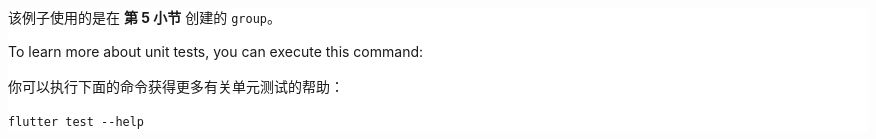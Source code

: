 该例子使用的是在 **第 5 小节** 创建的 `group`。

To learn more about unit tests, you can execute this command:

你可以执行下面的命令获得更多有关单元测试的帮助：

```console
flutter test --help
```

[`group`]: {{site.api}}/flutter/flutter_test/group.html
[`flutter_test`]: {{site.api}}/flutter/flutter_test/flutter_test-library.html
[`test`]: {{site.pub-pkg}}/test
[test package documentation]: {{site.pub}}/packages/test
